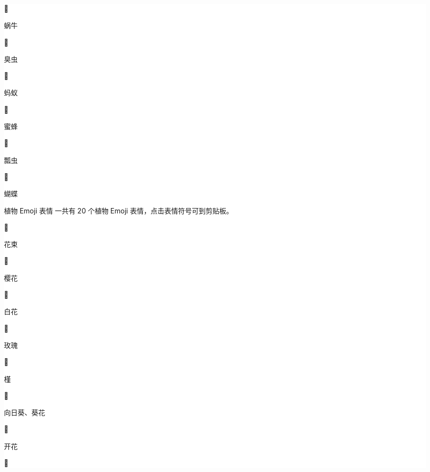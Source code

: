 🐌


蜗牛

🐛


臭虫

🐜


蚂蚁

🐝


蜜蜂

🐞


瓢虫

🦋


蝴蝶

 植物 Emoji 表情
一共有 20 个植物 Emoji 表情，点击表情符号可到剪贴板。

💐


花束

🌸


樱花

💮


白花

🌹


玫瑰

🌺


槿

🌻


向日葵、葵花

🌼


开花

🌷
